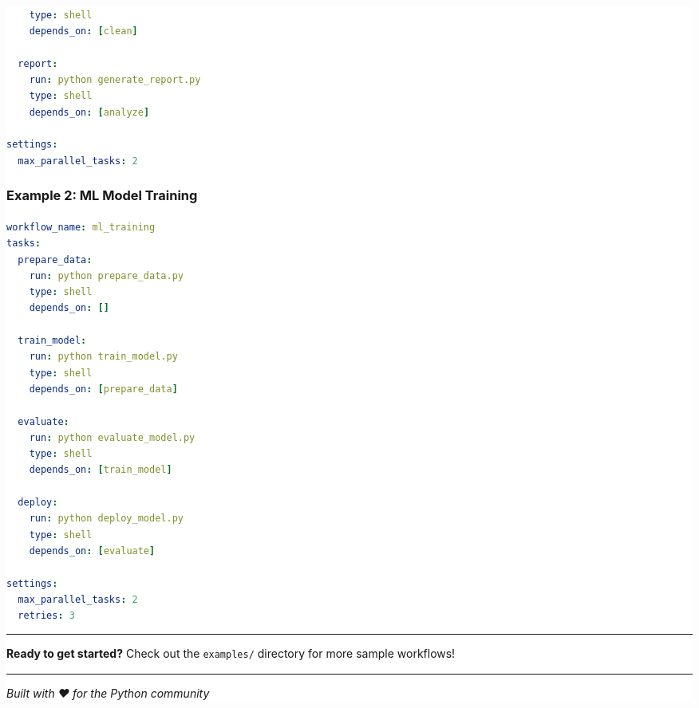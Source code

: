 ```yaml
    type: shell
    depends_on: [clean]
  
  report:
    run: python generate_report.py
    type: shell
    depends_on: [analyze]

settings:
  max_parallel_tasks: 2
```

### Example 2: ML Model Training

```yaml
workflow_name: ml_training
tasks:
  prepare_data:
    run: python prepare_data.py
    type: shell
    depends_on: []
  
  train_model:
    run: python train_model.py
    type: shell
    depends_on: [prepare_data]
  
  evaluate:
    run: python evaluate_model.py
    type: shell
    depends_on: [train_model]
  
  deploy:
    run: python deploy_model.py
    type: shell
    depends_on: [evaluate]

settings:
  max_parallel_tasks: 2
  retries: 3
```

---

**Ready to get started?** Check out the `examples/` directory for more sample workflows!

---

*Built with ❤️ for the Python community* 
